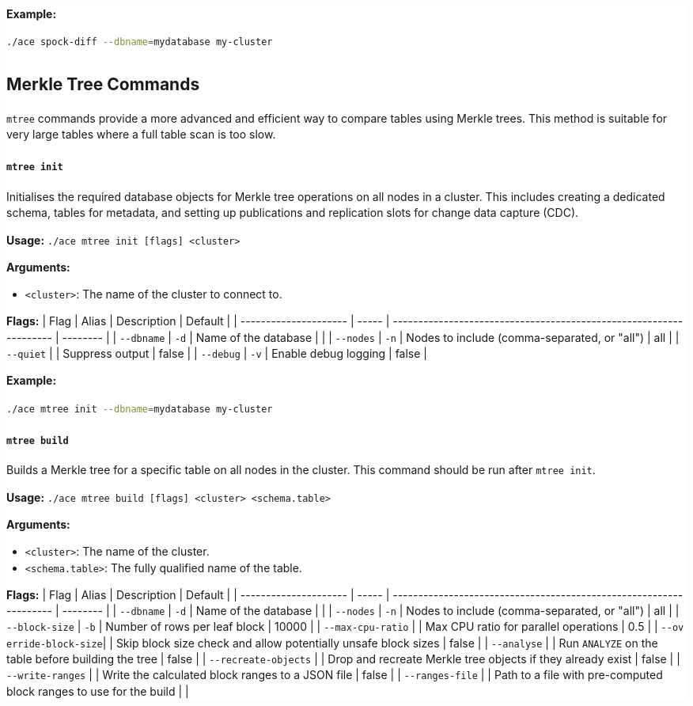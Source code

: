 **Example:**
```sh
./ace spock-diff --dbname=mydatabase my-cluster
``` 


## Merkle Tree Commands

`mtree` commands provide a more advanced and efficient way to compare tables using Merkle trees. This method is suitable for very large tables where a full table scan is too slow.

#### `mtree init`

Initialises the required database objects for Merkle tree operations on all nodes in a cluster. This includes creating a dedicated schema, tables for metadata, and setting up publications and replication slots for change data capture (CDC).

**Usage:**
`./ace mtree init [flags] <cluster>`

**Arguments:**
-   `<cluster>`: The name of the cluster to connect to.

**Flags:**
| Flag                  | Alias | Description                                                        | Default  |
| --------------------- | ----- | ------------------------------------------------------------------ | -------- |
| `--dbname`            | `-d`  | Name of the database                                               |          |
| `--nodes`             | `-n`  | Nodes to include (comma-separated, or "all")                       | all      |
| `--quiet`             |       | Suppress output                                                    | false    |
| `--debug`             | `-v`  | Enable debug logging                                               | false    |

**Example:**
```sh
./ace mtree init --dbname=mydatabase my-cluster
```

#### `mtree build`

Builds a Merkle tree for a specific table on all nodes in the cluster. This command should be run after `mtree init`.

**Usage:**
`./ace mtree build [flags] <cluster> <schema.table>`

**Arguments:**
-   `<cluster>`: The name of the cluster.
-   `<schema.table>`: The fully qualified name of the table.

**Flags:**
| Flag                  | Alias | Description                                                        | Default  |
| --------------------- | ----- | ------------------------------------------------------------------ | -------- |
| `--dbname`            | `-d`  | Name of the database                                               |          |
| `--nodes`             | `-n`  | Nodes to include (comma-separated, or "all")                       | all      |
| `--block-size`        | `-b`  | Number of rows per leaf block                                      | 10000    |
| `--max-cpu-ratio`     |       | Max CPU ratio for parallel operations                              | 0.5      |
| `--override-block-size`|      | Skip block size check and allow potentially unsafe block sizes     | false    |
| `--analyse`           |       | Run `ANALYZE` on the table before building the tree                | false    |
| `--recreate-objects`  |       | Drop and recreate Merkle tree objects if they already exist        | false    |
| `--write-ranges`      |       | Write the calculated block ranges to a JSON file                   | false    |
| `--ranges-file`       |       | Path to a file with pre-computed block ranges to use for the build |          |